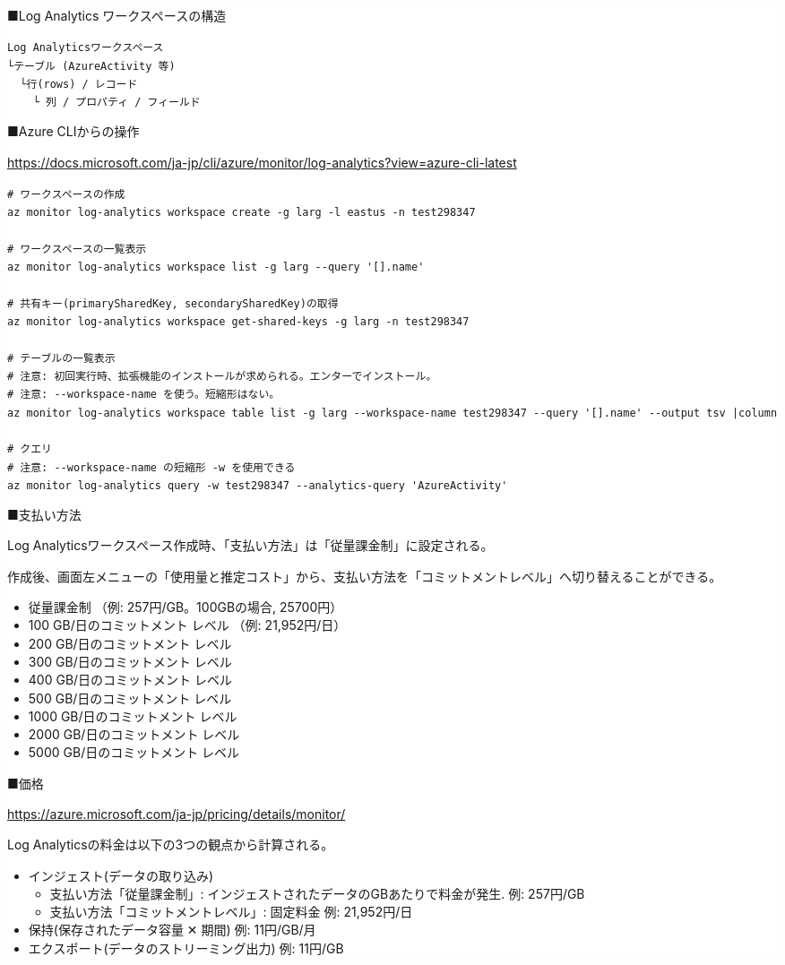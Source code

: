 ■Log Analytics ワークスペースの構造

```
Log Analyticsワークスペース
└テーブル (AzureActivity 等) 
  └行(rows) / レコード
    └ 列 / プロパティ / フィールド
```

■Azure CLIからの操作

https://docs.microsoft.com/ja-jp/cli/azure/monitor/log-analytics?view=azure-cli-latest

```
# ワークスペースの作成
az monitor log-analytics workspace create -g larg -l eastus -n test298347

# ワークスペースの一覧表示
az monitor log-analytics workspace list -g larg --query '[].name'

# 共有キー(primarySharedKey, secondarySharedKey)の取得
az monitor log-analytics workspace get-shared-keys -g larg -n test298347

# テーブルの一覧表示
# 注意: 初回実行時、拡張機能のインストールが求められる。エンターでインストール。
# 注意: --workspace-name を使う。短縮形はない。
az monitor log-analytics workspace table list -g larg --workspace-name test298347 --query '[].name' --output tsv |column

# クエリ
# 注意: --workspace-name の短縮形 -w を使用できる
az monitor log-analytics query -w test298347 --analytics-query 'AzureActivity'
```

■支払い方法

Log Analyticsワークスペース作成時、「支払い方法」は「従量課金制」に設定される。

作成後、画面左メニューの「使用量と推定コスト」から、支払い方法を「コミットメントレベル」へ切り替えることができる。

- 従量課金制 （例: 257円/GB。100GBの場合, 25700円）
- 100 GB/日のコミットメント レベル （例: 21,952円/日）
- 200 GB/日のコミットメント レベル
- 300 GB/日のコミットメント レベル
- 400 GB/日のコミットメント レベル
- 500 GB/日のコミットメント レベル
- 1000 GB/日のコミットメント レベル
- 2000 GB/日のコミットメント レベル
- 5000 GB/日のコミットメント レベル

■価格

https://azure.microsoft.com/ja-jp/pricing/details/monitor/

Log Analyticsの料金は以下の3つの観点から計算される。

- インジェスト(データの取り込み)
  - 支払い方法「従量課金制」: インジェストされたデータのGBあたりで料金が発生. 例: 257円/GB
  - 支払い方法「コミットメントレベル」: 固定料金 例: 21,952円/日
- 保持(保存されたデータ容量 ✕ 期間) 例: 11円/GB/月
- エクスポート(データのストリーミング出力) 例: 11円/GB
